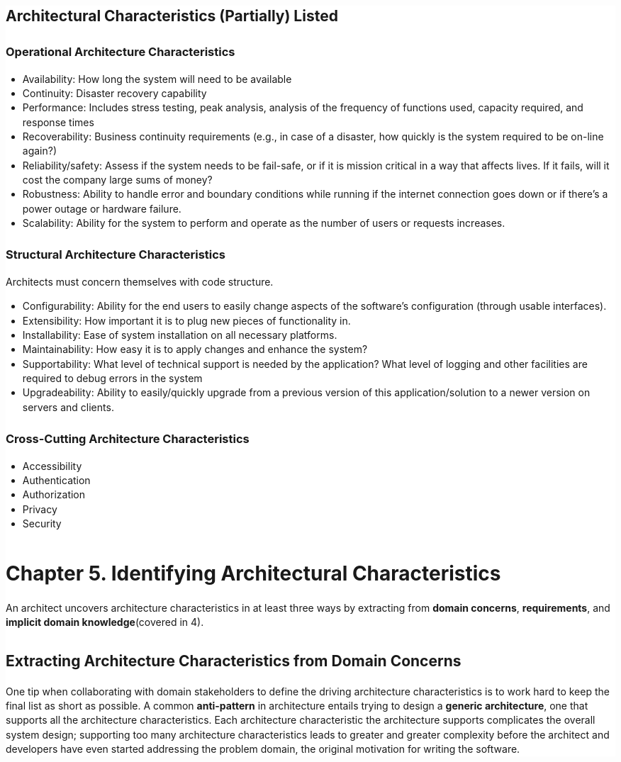 
## Architectural Characteristics (Partially) Listed

### Operational Architecture Characteristics
* Availability: How long the system will need to be available 
* Continuity: Disaster recovery capability
* Performance: Includes stress testing, peak analysis, analysis of the frequency of functions used, capacity required, and response times
* Recoverability: Business continuity requirements (e.g., in case of a disaster, how quickly is the system required to be on-line again?)
* Reliability/safety: Assess if the system needs to be fail-safe, or if it is mission critical in a way that affects lives. If it fails, will it cost the company large sums of money?
* Robustness: Ability to handle error and boundary conditions while running if the internet connection goes down or if there’s a power outage or hardware failure.
* Scalability: Ability for the system to perform and operate as the number of users or requests increases.

### Structural Architecture Characteristics
Architects must concern themselves with code structure.
* Configurability: Ability for the end users to easily change aspects of the software’s configuration (through usable interfaces).
* Extensibility: How important it is to plug new pieces of functionality in.
* Installability: Ease of system installation on all necessary platforms.
* Maintainability: How easy it is to apply changes and enhance the system?
* Supportability: What level of technical support is needed by the application? What level of logging and other facilities are required to debug errors in the system
* Upgradeability: Ability to easily/quickly upgrade from a previous version of this application/solution to a newer version on servers and clients.

### Cross-Cutting Architecture Characteristics
* Accessibility
* Authentication
* Authorization
* Privacy
* Security


# Chapter 5. Identifying Architectural Characteristics
An architect uncovers architecture characteristics in at least three ways by extracting from **domain concerns**, **requirements**, and **implicit domain knowledge**(covered in 4).

## Extracting Architecture Characteristics from Domain Concerns
One tip when collaborating with domain stakeholders to define the driving architecture characteristics is to work hard to keep the final list as short as possible.
A common **anti-pattern** in architecture entails trying to design a **generic architecture**, one that supports all the architecture characteristics.
Each architecture characteristic the architecture supports complicates the overall system design; supporting too many architecture characteristics leads to greater and greater complexity before the architect and developers have even started addressing the problem domain, the original motivation for writing the software.
